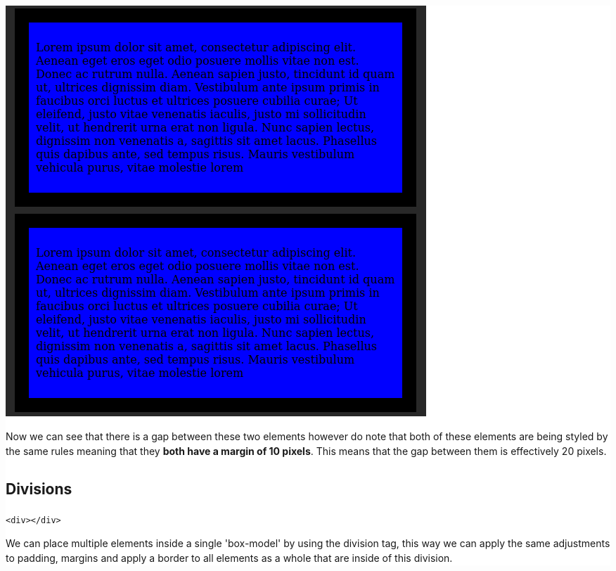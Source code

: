 ![](Pictures/Intermediate%20CSS%20-%20Margin.png)

Now we can see that there is a gap between these two elements however do note that both of these elements are being styled by the same rules meaning that they **both have a margin of 10 pixels**. This means that the gap between them is effectively 20 pixels.
## Divisions
`<div></div>`

We can place multiple elements inside a single 'box-model' by using the division tag, this way we can apply the same adjustments to padding, margins and apply a border to all elements as a whole that are inside of this division.
